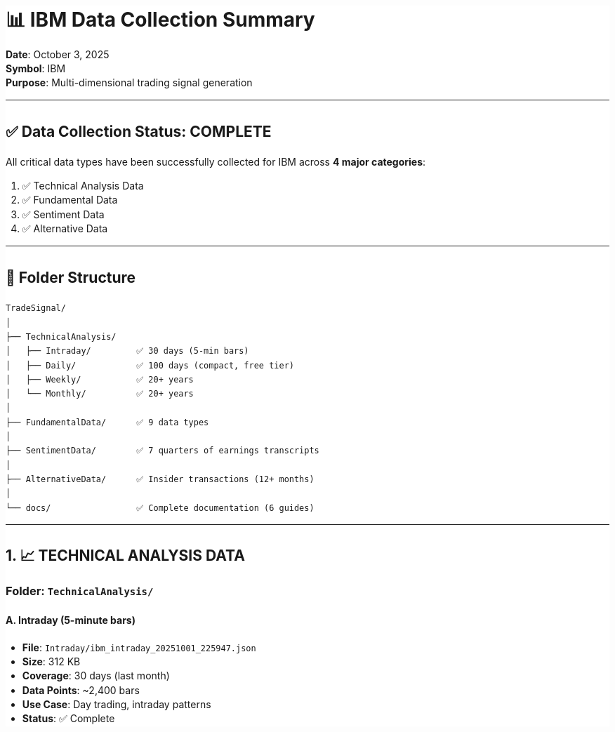 # 📊 IBM Data Collection Summary

**Date**: October 3, 2025  
**Symbol**: IBM  
**Purpose**: Multi-dimensional trading signal generation

---

## ✅ Data Collection Status: COMPLETE

All critical data types have been successfully collected for IBM across **4 major categories**:
1. ✅ Technical Analysis Data
2. ✅ Fundamental Data
3. ✅ Sentiment Data
4. ✅ Alternative Data

---

## 📁 Folder Structure

```
TradeSignal/
│
├── TechnicalAnalysis/
│   ├── Intraday/         ✅ 30 days (5-min bars)
│   ├── Daily/            ✅ 100 days (compact, free tier)
│   ├── Weekly/           ✅ 20+ years
│   └── Monthly/          ✅ 20+ years
│
├── FundamentalData/      ✅ 9 data types
│
├── SentimentData/        ✅ 7 quarters of earnings transcripts
│
├── AlternativeData/      ✅ Insider transactions (12+ months)
│
└── docs/                 ✅ Complete documentation (6 guides)
```

---

## 1. 📈 TECHNICAL ANALYSIS DATA

### Folder: `TechnicalAnalysis/`

#### A. Intraday (5-minute bars)
- **File**: `Intraday/ibm_intraday_20251001_225947.json`
- **Size**: 312 KB
- **Coverage**: 30 days (last month)
- **Data Points**: ~2,400 bars
- **Use Case**: Day trading, intraday patterns
- **Status**: ✅ Complete
